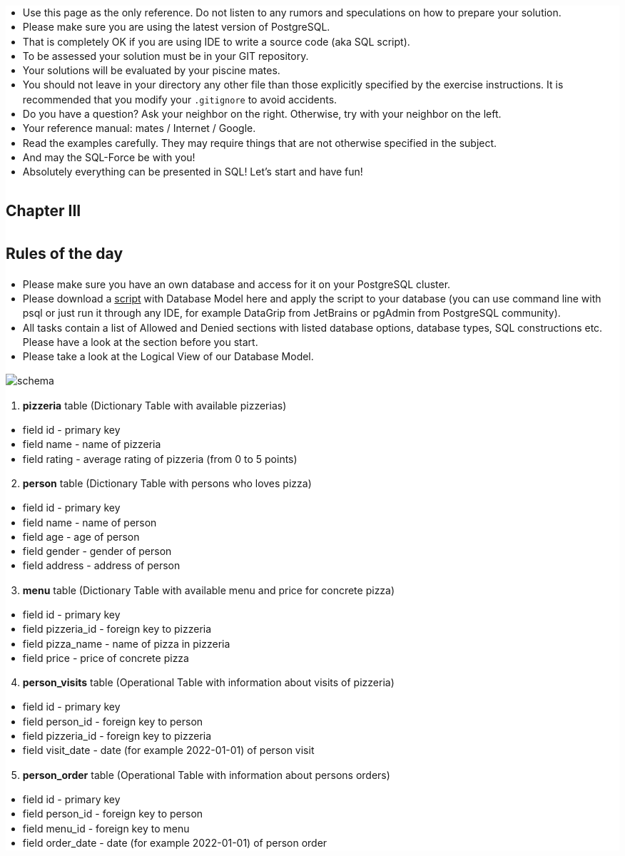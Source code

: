 - Use this page as the only reference. Do not listen to any rumors and speculations on how to prepare your solution.
- Please make sure you are using the latest version of PostgreSQL.
- That is completely OK if you are using IDE to write a source code (aka SQL script).
- To be assessed your solution must be in your GIT repository.
- Your solutions will be evaluated by your piscine mates.
- You should not leave in your directory any other file than those explicitly specified by the exercise instructions. It is recommended that you modify your `.gitignore` to avoid accidents.
- Do you have a question? Ask your neighbor on the right. Otherwise, try with your neighbor on the left.
- Your reference manual: mates / Internet / Google. 
- Read the examples carefully. They may require things that are not otherwise specified in the subject.
- And may the SQL-Force be with you!
- Absolutely everything can be presented in SQL! Let’s start and have fun!

## Chapter III
## Rules of the day

- Please make sure you have an own database and access for it on your PostgreSQL cluster. 
- Please download a [script](materials/model.sql) with Database Model here and apply the script to your database (you can use command line with psql or just run it through any IDE, for example DataGrip from JetBrains or pgAdmin from PostgreSQL community). 
- All tasks contain a list of Allowed and Denied sections with listed database options, database types, SQL constructions etc. Please have a look at the section before you start.
- Please take a look at the Logical View of our Database Model. 

![schema](misc/images/schema.png)


1. **pizzeria** table (Dictionary Table with available pizzerias)
- field id - primary key
- field name - name of pizzeria
- field rating - average rating of pizzeria (from 0 to 5 points)
2. **person** table (Dictionary Table with persons who loves pizza)
- field id - primary key
- field name - name of person
- field age - age of person
- field gender - gender of person
- field address - address of person
3. **menu** table (Dictionary Table with available menu and price for concrete pizza)
- field id - primary key
- field pizzeria_id - foreign key to pizzeria
- field pizza_name - name of pizza in pizzeria
- field price - price of concrete pizza
4. **person_visits** table (Operational Table with information about visits of pizzeria)
- field id - primary key
- field person_id - foreign key to person
- field pizzeria_id - foreign key to pizzeria
- field visit_date - date (for example 2022-01-01) of person visit 
5. **person_order** table (Operational Table with information about persons orders)
- field id - primary key
- field person_id - foreign key to person
- field menu_id - foreign key to menu
- field order_date - date (for example 2022-01-01) of person order 
